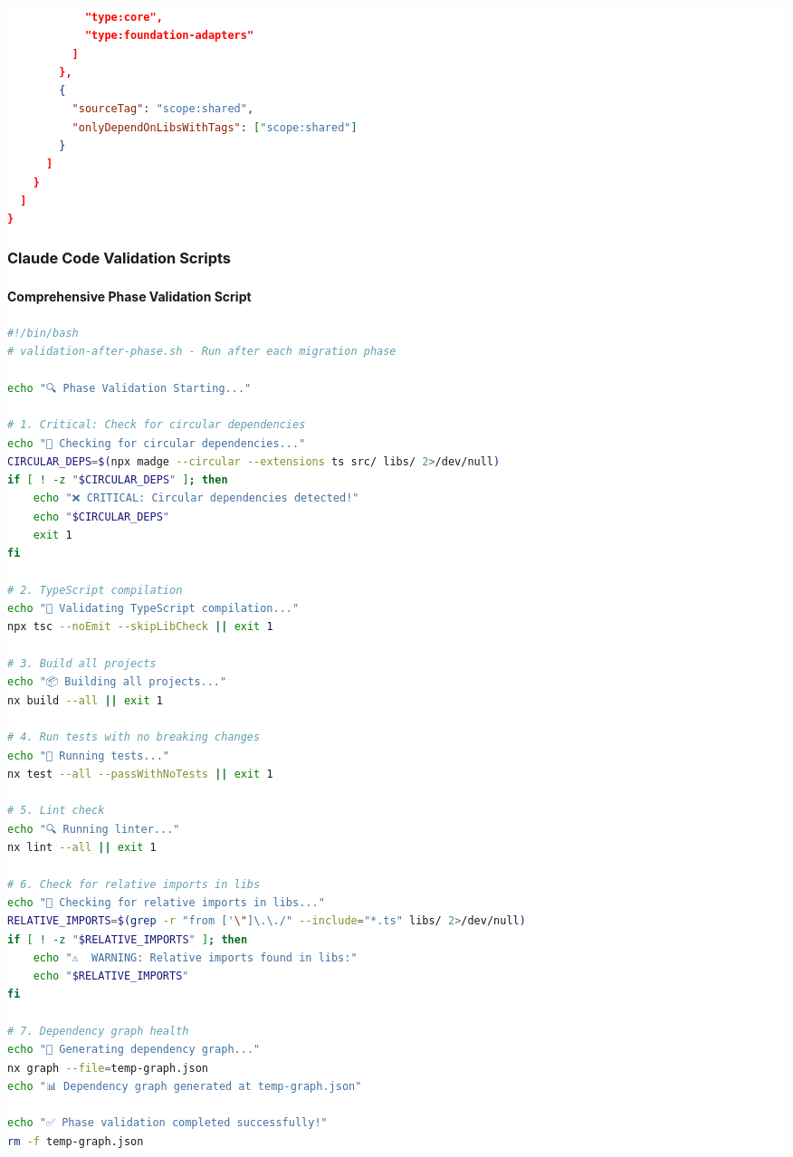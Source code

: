 ```json
            "type:core",
            "type:foundation-adapters"
          ]
        },
        {
          "sourceTag": "scope:shared",
          "onlyDependOnLibsWithTags": ["scope:shared"]
        }
      ]
    }
  ]
}
```

### Claude Code Validation Scripts

#### Comprehensive Phase Validation Script
```bash
#!/bin/bash
# validation-after-phase.sh - Run after each migration phase

echo "🔍 Phase Validation Starting..."

# 1. Critical: Check for circular dependencies
echo "🔄 Checking for circular dependencies..."
CIRCULAR_DEPS=$(npx madge --circular --extensions ts src/ libs/ 2>/dev/null)
if [ ! -z "$CIRCULAR_DEPS" ]; then
    echo "❌ CRITICAL: Circular dependencies detected!"
    echo "$CIRCULAR_DEPS"
    exit 1
fi

# 2. TypeScript compilation
echo "📝 Validating TypeScript compilation..."
npx tsc --noEmit --skipLibCheck || exit 1

# 3. Build all projects
echo "📦 Building all projects..."
nx build --all || exit 1

# 4. Run tests with no breaking changes
echo "🧪 Running tests..."
nx test --all --passWithNoTests || exit 1

# 5. Lint check
echo "🔍 Running linter..."
nx lint --all || exit 1

# 6. Check for relative imports in libs
echo "📝 Checking for relative imports in libs..."
RELATIVE_IMPORTS=$(grep -r "from ['\"]\.\./" --include="*.ts" libs/ 2>/dev/null)
if [ ! -z "$RELATIVE_IMPORTS" ]; then
    echo "⚠️  WARNING: Relative imports found in libs:"
    echo "$RELATIVE_IMPORTS"
fi

# 7. Dependency graph health
echo "🔗 Generating dependency graph..."
nx graph --file=temp-graph.json
echo "📊 Dependency graph generated at temp-graph.json"

echo "✅ Phase validation completed successfully!"
rm -f temp-graph.json
```
